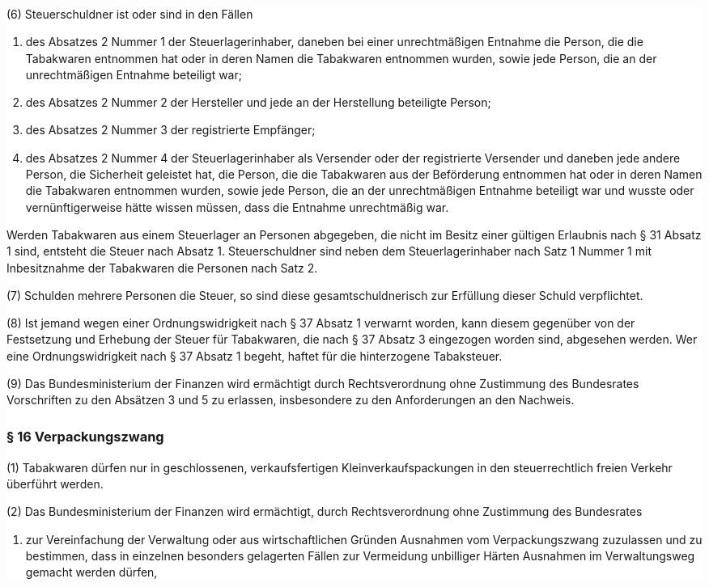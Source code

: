 (6) Steuerschuldner ist oder sind in den Fällen

1.  des Absatzes 2 Nummer 1 der Steuerlagerinhaber, daneben bei einer
    unrechtmäßigen Entnahme die Person, die die Tabakwaren entnommen hat
    oder in deren Namen die Tabakwaren entnommen wurden, sowie jede
    Person, die an der unrechtmäßigen Entnahme beteiligt war;


2.  des Absatzes 2 Nummer 2 der Hersteller und jede an der Herstellung
    beteiligte Person;


3.  des Absatzes 2 Nummer 3 der registrierte Empfänger;


4.  des Absatzes 2 Nummer 4 der Steuerlagerinhaber als Versender oder der
    registrierte Versender und daneben jede andere Person, die Sicherheit
    geleistet hat, die Person, die die Tabakwaren aus der Beförderung
    entnommen hat oder in deren Namen die Tabakwaren entnommen wurden,
    sowie jede Person, die an der unrechtmäßigen Entnahme beteiligt war
    und wusste oder vernünftigerweise hätte wissen müssen, dass die
    Entnahme unrechtmäßig war.



Werden Tabakwaren aus einem Steuerlager an Personen abgegeben, die
nicht im Besitz einer gültigen Erlaubnis nach § 31 Absatz 1 sind,
entsteht die Steuer nach Absatz 1. Steuerschuldner sind neben dem
Steuerlagerinhaber nach Satz 1 Nummer 1 mit Inbesitznahme der
Tabakwaren die Personen nach Satz 2.

(7) Schulden mehrere Personen die Steuer, so sind diese
gesamtschuldnerisch zur Erfüllung dieser Schuld verpflichtet.

(8) Ist jemand wegen einer Ordnungswidrigkeit nach § 37 Absatz 1
verwarnt worden, kann diesem gegenüber von der Festsetzung und
Erhebung der Steuer für Tabakwaren, die nach § 37 Absatz 3 eingezogen
worden sind, abgesehen werden. Wer eine Ordnungswidrigkeit nach § 37
Absatz 1 begeht, haftet für die hinterzogene Tabaksteuer.

(9) Das Bundesministerium der Finanzen wird ermächtigt durch
Rechtsverordnung ohne Zustimmung des Bundesrates Vorschriften zu den
Absätzen 3 und 5 zu erlassen, insbesondere zu den Anforderungen an den
Nachweis.


### § 16 Verpackungszwang

(1) Tabakwaren dürfen nur in geschlossenen, verkaufsfertigen
Kleinverkaufspackungen in den steuerrechtlich freien Verkehr überführt
werden.

(2) Das Bundesministerium der Finanzen wird ermächtigt, durch
Rechtsverordnung ohne Zustimmung des Bundesrates

1.  zur Vereinfachung der Verwaltung oder aus wirtschaftlichen Gründen
    Ausnahmen vom Verpackungszwang zuzulassen und zu bestimmen, dass in
    einzelnen besonders gelagerten Fällen zur Vermeidung unbilliger Härten
    Ausnahmen im Verwaltungsweg gemacht werden dürfen,
